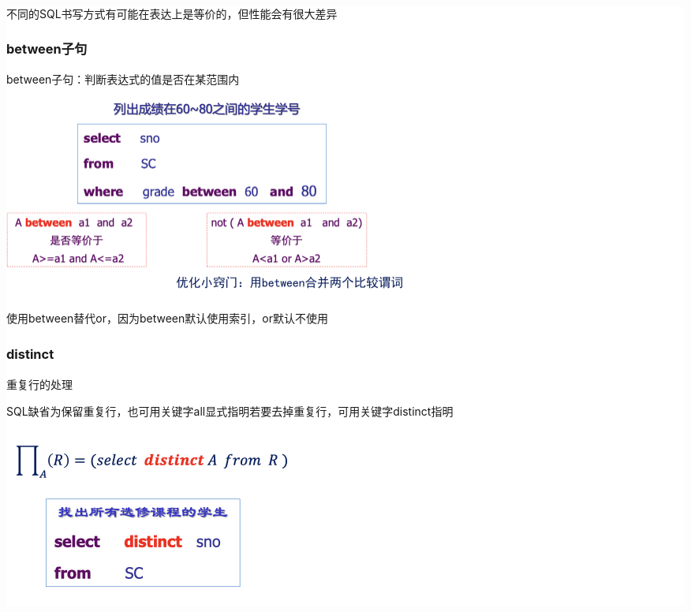 不同的SQL书写方式有可能在表达上是等价的，但性能会有很大差异

### between子句

between子句：判断表达式的值是否在某范围内

<img src="./4.SQL.assets/CleanShot 2024-03-30 at 18.14.25@2x.png" alt="CleanShot 2024-03-30 at 18.14.25@2x" style="zoom:50%;" />

使用between替代or，因为between默认使用索引，or默认不使用

### distinct

重复行的处理

SQL缺省为保留重复行，也可用关键字all显式指明若要去掉重复行，可用关键字distinct指明

<img src="./4.SQL.assets/CleanShot 2024-03-30 at 18.18.36@2x.png" alt="CleanShot 2024-03-30 at 18.18.36@2x" style="zoom:50%;" />
